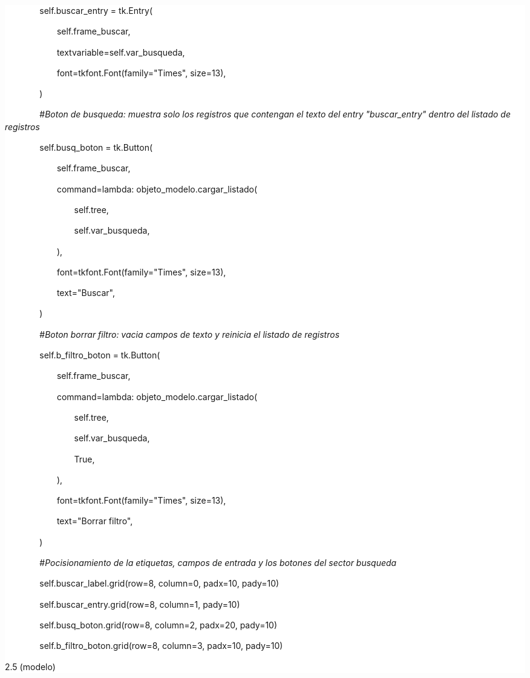 `        `self.buscar\_entry = tk.Entry(

`            `self.frame\_buscar,

`            `textvariable=self.var\_busqueda,

`            `font=tkfont.Font(family="Times", size=13),

`        `)

`        `#*Boton de busqueda: muestra solo los registros que contengan el texto del entry "buscar\_entry" dentro del listado de registros*

`        `self.busq\_boton = tk.Button(

`            `self.frame\_buscar,

`            `command=lambda: objeto\_modelo.cargar\_listado(

`                `self.tree,

`                `self.var\_busqueda,

`            `),

`            `font=tkfont.Font(family="Times", size=13),

`            `text="Buscar",

`        `)

`        `#*Boton borrar filtro: vacia campos de texto y reinicia el listado de registros*

`        `self.b\_filtro\_boton = tk.Button(

`            `self.frame\_buscar,

`            `command=lambda: objeto\_modelo.cargar\_listado(

`                `self.tree,

`                `self.var\_busqueda,

`                `True,

`            `),

`            `font=tkfont.Font(family="Times", size=13),

`            `text="Borrar filtro",

`        `)

`        `#*Pocisionamiento de la etiquetas, campos de entrada y los botones del sector busqueda*

`        `self.buscar\_label.grid(row=8, column=0, padx=10, pady=10)

`        `self.buscar\_entry.grid(row=8, column=1, pady=10)

`        `self.busq\_boton.grid(row=8, column=2, padx=20, pady=10)

`        `self.b\_filtro\_boton.grid(row=8, column=3, padx=10, pady=10)

2.5 (modelo)


